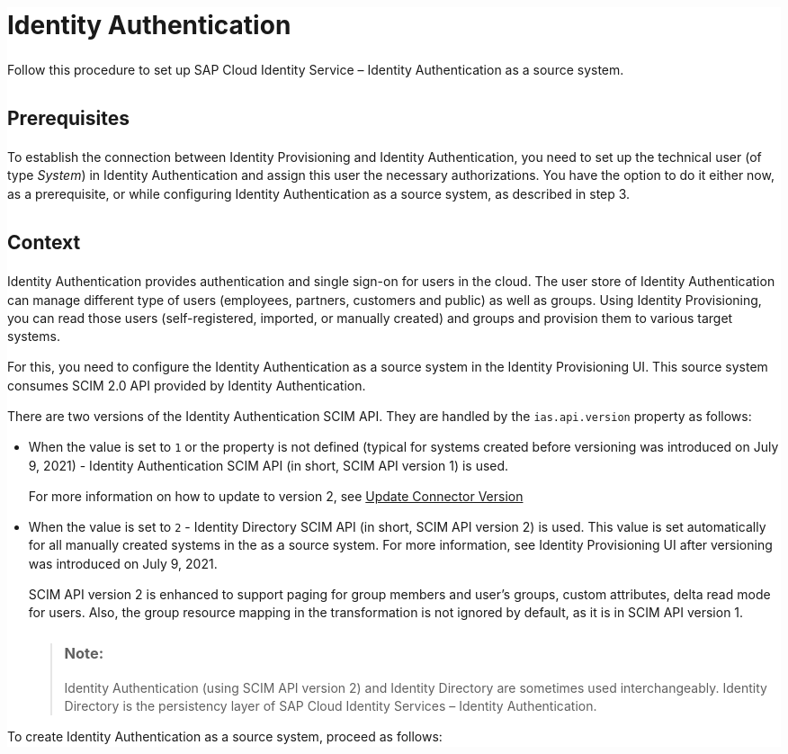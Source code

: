 

# Identity Authentication

Follow this procedure to set up SAP Cloud Identity Service – Identity Authentication as a source system.



<a name="loioe4e25f1fae094c2a89ad62159e1cd230__prereq_ezp_nrh_vdb"/>

## Prerequisites

To establish the connection between Identity Provisioning and Identity Authentication, you need to set up the technical user \(of type *System*\) in Identity Authentication and assign this user the necessary authorizations. You have the option to do it either now, as a prerequisite, or while configuring Identity Authentication as a source system, as described in step 3.



<a name="loioe4e25f1fae094c2a89ad62159e1cd230__context_uyq_djx_rdb"/>

## Context

Identity Authentication provides authentication and single sign-on for users in the cloud. The user store of Identity Authentication can manage different type of users \(employees, partners, customers and public\) as well as groups. Using Identity Provisioning, you can read those users \(self-registered, imported, or manually created\) and groups and provision them to various target systems.

For this, you need to configure the Identity Authentication as a source system in the Identity Provisioning UI. This source system consumes SCIM 2.0 API provided by Identity Authentication.

There are two versions of the Identity Authentication SCIM API. They are handled by the `ias.api.version` property as follows:

-   When the value is set to `1` or the property is not defined \(typical for systems created before versioning was introduced on July 9, 2021\) - Identity Authentication SCIM API \(in short, SCIM API version 1\) is used.

    For more information on how to update to version 2, see [Update Connector Version](Operation-Guide/update-connector-version-8558733.md)

-   When the value is set to `2` - Identity Directory SCIM API \(in short, SCIM API version 2\) is used. This value is set automatically for all manually created systems in the as a source system. For more information, see Identity Provisioning UI after versioning was introduced on July 9, 2021.

    SCIM API version 2 is enhanced to support paging for group members and user’s groups, custom attributes, delta read mode for users. Also, the group resource mapping in the transformation is not ignored by default, as it is in SCIM API version 1.

    > ### Note:  
    > Identity Authentication \(using SCIM API version 2\) and Identity Directory are sometimes used interchangeably. Identity Directory is the persistency layer of SAP Cloud Identity Services – Identity Authentication.


To create Identity Authentication as a source system, proceed as follows:
